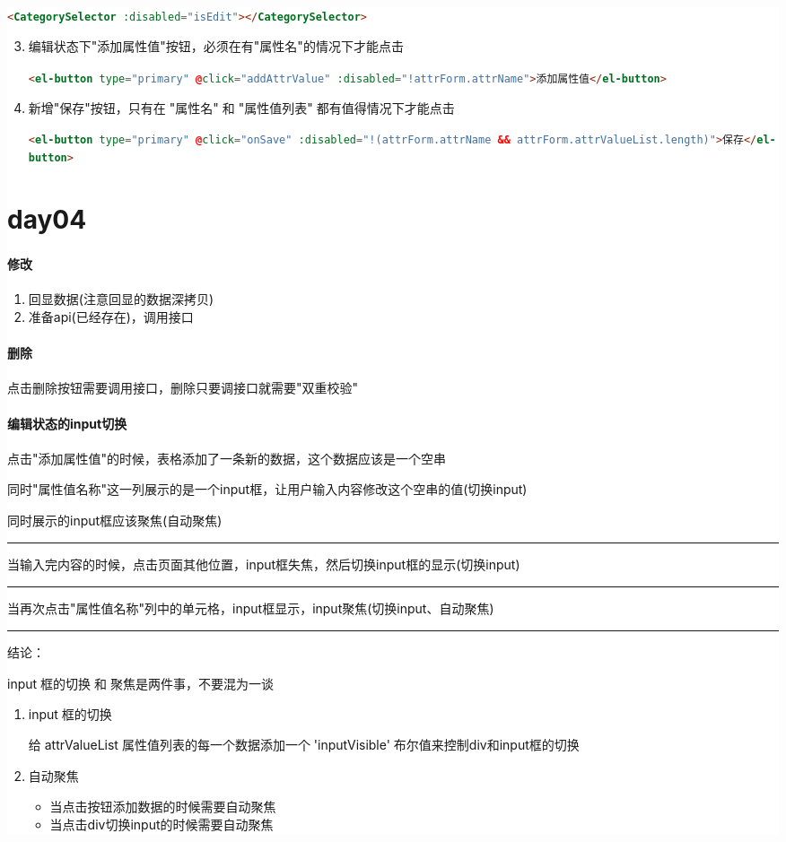    ```html
   <CategorySelector :disabled="isEdit"></CategorySelector>
   ```

3. 编辑状态下"添加属性值"按钮，必须在有"属性名"的情况下才能点击

   ```html
   <el-button type="primary" @click="addAttrValue" :disabled="!attrForm.attrName">添加属性值</el-button>
   ```

4. 新增"保存"按钮，只有在 "属性名" 和 "属性值列表" 都有值得情况下才能点击

   ```html
   <el-button type="primary" @click="onSave" :disabled="!(attrForm.attrName && attrForm.attrValueList.length)">保存</el-button>
   ```




# day04

#### 修改

1. 回显数据(注意回显的数据深拷贝)
2. 准备api(已经存在)，调用接口

#### 删除

点击删除按钮需要调用接口，删除只要调接口就需要"双重校验"



#### 编辑状态的input切换

点击"添加属性值"的时候，表格添加了一条新的数据，这个数据应该是一个空串

同时"属性值名称"这一列展示的是一个input框，让用户输入内容修改这个空串的值(切换input)

同时展示的input框应该聚焦(自动聚焦)

---

当输入完内容的时候，点击页面其他位置，input框失焦，然后切换input框的显示(切换input)

---

当再次点击"属性值名称"列中的单元格，input框显示，input聚焦(切换input、自动聚焦)

---

结论：

input 框的切换 和 聚焦是两件事，不要混为一谈

1. input 框的切换

   给 attrValueList 属性值列表的每一个数据添加一个 'inputVisible' 布尔值来控制div和input框的切换

2. 自动聚焦

   * 当点击按钮添加数据的时候需要自动聚焦
   * 当点击div切换input的时候需要自动聚焦

